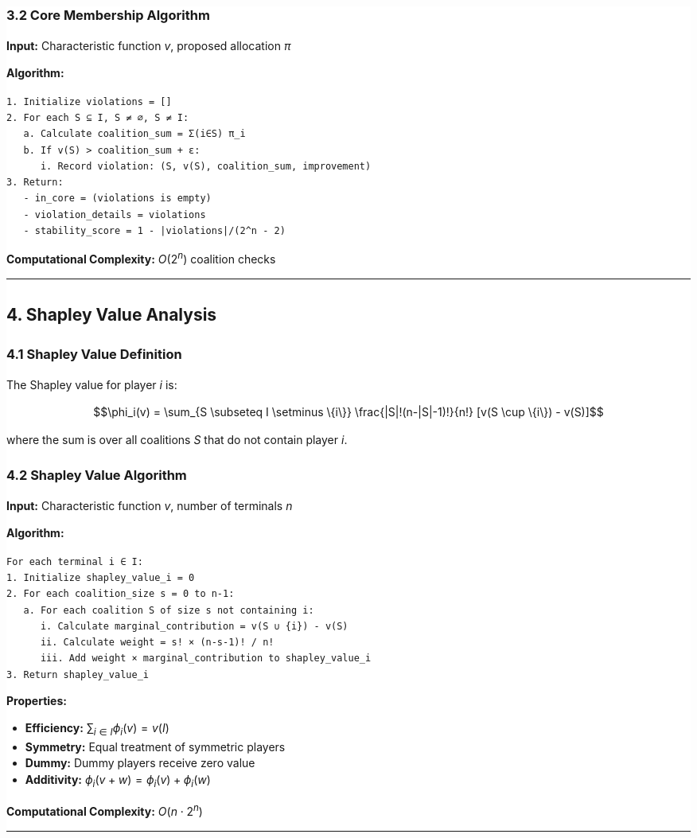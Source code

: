 ### 3.2 Core Membership Algorithm

**Input:** Characteristic function $v$, proposed allocation $\pi$

**Algorithm:**
```
1. Initialize violations = []
2. For each S ⊆ I, S ≠ ∅, S ≠ I:
   a. Calculate coalition_sum = Σ(i∈S) π_i
   b. If v(S) > coalition_sum + ε:
      i. Record violation: (S, v(S), coalition_sum, improvement)
3. Return:
   - in_core = (violations is empty)
   - violation_details = violations
   - stability_score = 1 - |violations|/(2^n - 2)
```

**Computational Complexity:** $O(2^n)$ coalition checks

---

## 4. Shapley Value Analysis

### 4.1 Shapley Value Definition

The Shapley value for player $i$ is:

$$\phi_i(v) = \sum_{S \subseteq I \setminus \{i\}} \frac{|S|!(n-|S|-1)!}{n!} [v(S \cup \{i\}) - v(S)]$$

where the sum is over all coalitions $S$ that do not contain player $i$.

### 4.2 Shapley Value Algorithm

**Input:** Characteristic function $v$, number of terminals $n$

**Algorithm:**
```
For each terminal i ∈ I:
1. Initialize shapley_value_i = 0
2. For each coalition_size s = 0 to n-1:
   a. For each coalition S of size s not containing i:
      i. Calculate marginal_contribution = v(S ∪ {i}) - v(S)
      ii. Calculate weight = s! × (n-s-1)! / n!
      iii. Add weight × marginal_contribution to shapley_value_i
3. Return shapley_value_i
```

**Properties:**
- **Efficiency:** $\sum_{i \in I} \phi_i(v) = v(I)$
- **Symmetry:** Equal treatment of symmetric players
- **Dummy:** Dummy players receive zero value
- **Additivity:** $\phi_i(v + w) = \phi_i(v) + \phi_i(w)$

**Computational Complexity:** $O(n \cdot 2^n)$

---